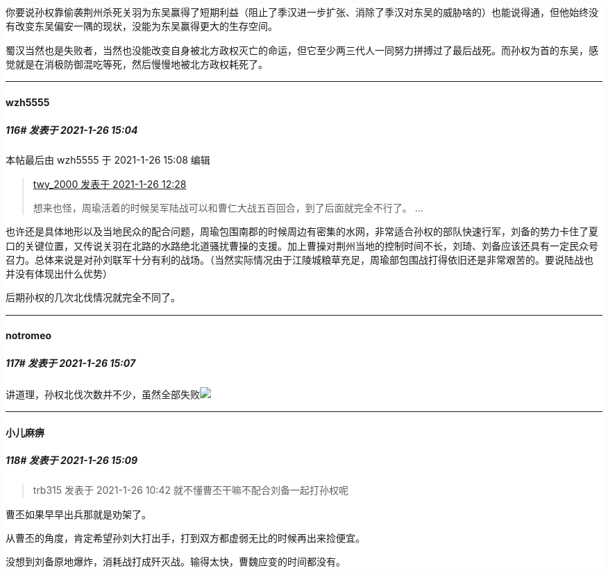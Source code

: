 
你要说孙权靠偷袭荆州杀死关羽为东吴赢得了短期利益（阻止了季汉进一步扩张、消除了季汉对东吴的威胁啥的）也能说得通，但他始终没有改变东吴偏安一隅的现状，没能为东吴赢得更大的生存空间。


蜀汉当然也是失败者，当然也没能改变自身被北方政权灭亡的命运，但它至少两三代人一同努力拼搏过了最后战死。而孙权为首的东吴，感觉就是在消极防御混吃等死，然后慢慢地被北方政权耗死了。







*****

####  wzh5555  
##### 116#       发表于 2021-1-26 15:04



 本帖最后由 wzh5555 于 2021-1-26 15:08 编辑 
<blockquote><a href="httphttps://bbs.saraba1st.com/2b/forum.php?mod=redirect&amp;goto=findpost&amp;pid=50148358&amp;ptid=1984584" target="_blank">twy_2000 发表于 2021-1-26 12:28</a>

想来也怪，周瑜活着的时候吴军陆战可以和曹仁大战五百回合，到了后面就完全不行了。 ...</blockquote>
也许还是具体地形以及当地民众的配合问题，周瑜包围南郡的时候周边有密集的水网，非常适合孙权的部队快速行军，刘备的势力卡住了夏口的关键位置，又传说关羽在北路的水路绝北道骚扰曹操的支援。加上曹操对荆州当地的控制时间不长，刘琦、刘备应该还具有一定民众号召力。总体来说是对孙刘联军十分有利的战场。（当然实际情况由于江陵城粮草充足，周瑜部包围战打得依旧还是非常艰苦的。要说陆战也并没有体现出什么优势）

后期孙权的几次北伐情况就完全不同了。







*****

####  notromeo  
##### 117#       发表于 2021-1-26 15:07




讲道理，孙权北伐次数并不少，虽然全部失败<img src="https://static.saraba1st.com/image/smiley/face2017/049.png" referrerpolicy="no-referrer">







*****

####  小儿麻痹  
##### 118#       发表于 2021-1-26 15:09



<blockquote>trb315 发表于 2021-1-26 10:42
就不懂曹丕干嘛不配合刘备一起打孙权呢</blockquote>
曹丕如果早早出兵那就是劝架了。


从曹丕的角度，肯定希望孙刘大打出手，打到双方都虚弱无比的时候再出来捡便宜。


没想到刘备原地爆炸，消耗战打成歼灭战。输得太快，曹魏应变的时间都没有。
